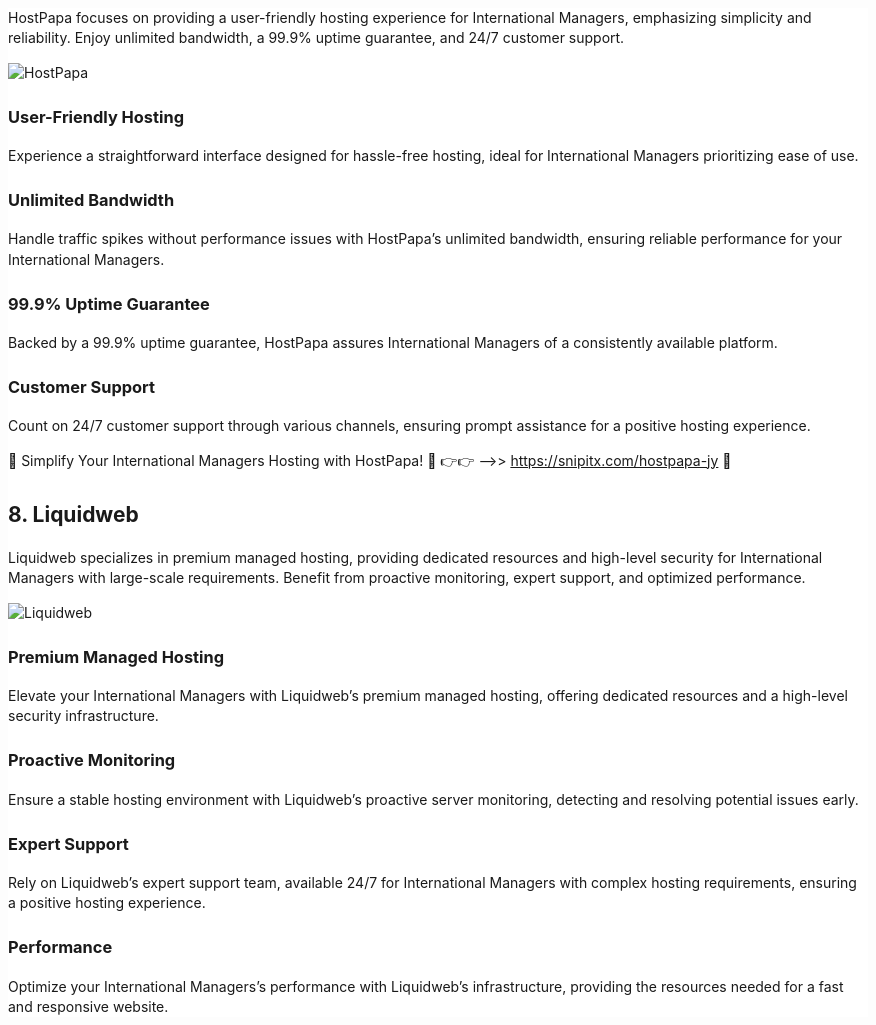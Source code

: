 HostPapa focuses on providing a user-friendly hosting experience for International Managers, emphasizing simplicity and reliability. Enjoy unlimited bandwidth, a 99.9% uptime guarantee, and 24/7 customer support.

![HostPapa](https://i.imgur.com/ouDTkvl.jpeg "HostPapa Hosting")

### User-Friendly Hosting
Experience a straightforward interface designed for hassle-free hosting, ideal for International Managers prioritizing ease of use.

### Unlimited Bandwidth
Handle traffic spikes without performance issues with HostPapa’s unlimited bandwidth, ensuring reliable performance for your International Managers.

### 99.9% Uptime Guarantee
Backed by a 99.9% uptime guarantee, HostPapa assures International Managers of a consistently available platform.

### Customer Support
Count on 24/7 customer support through various channels, ensuring prompt assistance for a positive hosting experience.

🌈 Simplify Your International Managers Hosting with HostPapa! 🚀
👉👉 -->> https://snipitx.com/hostpapa-jy 🚀

## 8. Liquidweb

Liquidweb specializes in premium managed hosting, providing dedicated resources and high-level security for International Managers with large-scale requirements. Benefit from proactive monitoring, expert support, and optimized performance.

![Liquidweb](https://i.imgur.com/4IvT9SC.jpeg "Liquidweb Hosting")

### Premium Managed Hosting
Elevate your International Managers with Liquidweb’s premium managed hosting, offering dedicated resources and a high-level security infrastructure.

### Proactive Monitoring
Ensure a stable hosting environment with Liquidweb’s proactive server monitoring, detecting and resolving potential issues early.

### Expert Support
Rely on Liquidweb’s expert support team, available 24/7 for International Managers with complex hosting requirements, ensuring a positive hosting experience.

### Performance
Optimize your International Managers’s performance with Liquidweb’s infrastructure, providing the resources needed for a fast and responsive website.
